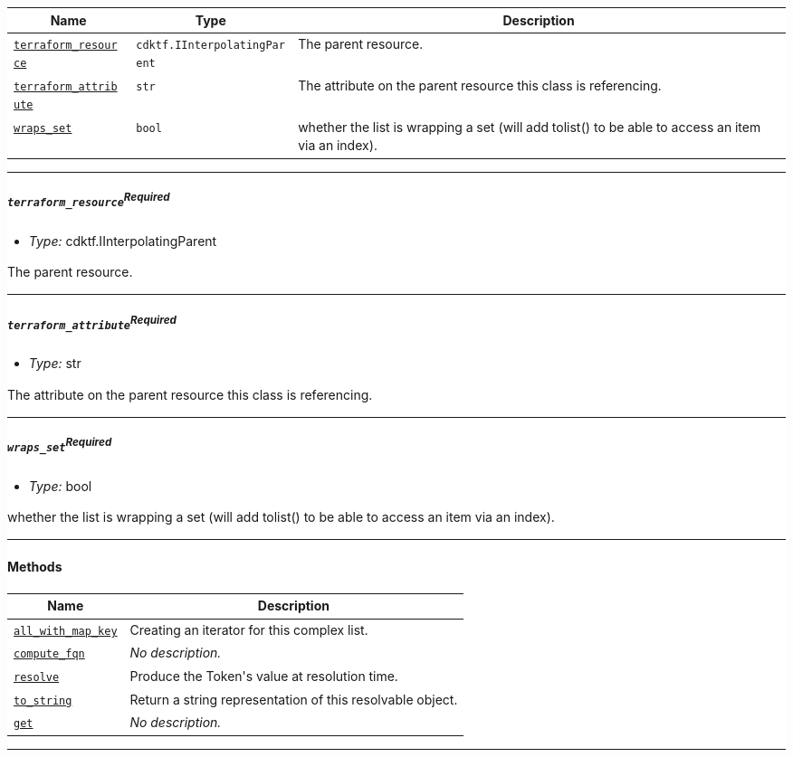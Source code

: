 | **Name** | **Type** | **Description** |
| --- | --- | --- |
| <code><a href="#rhizo-co-terraform-provider-oci.identityDomainsMyApiKey.IdentityDomainsMyApiKeyIdcsCreatedByList.Initializer.parameter.terraformResource">terraform_resource</a></code> | <code>cdktf.IInterpolatingParent</code> | The parent resource. |
| <code><a href="#rhizo-co-terraform-provider-oci.identityDomainsMyApiKey.IdentityDomainsMyApiKeyIdcsCreatedByList.Initializer.parameter.terraformAttribute">terraform_attribute</a></code> | <code>str</code> | The attribute on the parent resource this class is referencing. |
| <code><a href="#rhizo-co-terraform-provider-oci.identityDomainsMyApiKey.IdentityDomainsMyApiKeyIdcsCreatedByList.Initializer.parameter.wrapsSet">wraps_set</a></code> | <code>bool</code> | whether the list is wrapping a set (will add tolist() to be able to access an item via an index). |

---

##### `terraform_resource`<sup>Required</sup> <a name="terraform_resource" id="rhizo-co-terraform-provider-oci.identityDomainsMyApiKey.IdentityDomainsMyApiKeyIdcsCreatedByList.Initializer.parameter.terraformResource"></a>

- *Type:* cdktf.IInterpolatingParent

The parent resource.

---

##### `terraform_attribute`<sup>Required</sup> <a name="terraform_attribute" id="rhizo-co-terraform-provider-oci.identityDomainsMyApiKey.IdentityDomainsMyApiKeyIdcsCreatedByList.Initializer.parameter.terraformAttribute"></a>

- *Type:* str

The attribute on the parent resource this class is referencing.

---

##### `wraps_set`<sup>Required</sup> <a name="wraps_set" id="rhizo-co-terraform-provider-oci.identityDomainsMyApiKey.IdentityDomainsMyApiKeyIdcsCreatedByList.Initializer.parameter.wrapsSet"></a>

- *Type:* bool

whether the list is wrapping a set (will add tolist() to be able to access an item via an index).

---

#### Methods <a name="Methods" id="Methods"></a>

| **Name** | **Description** |
| --- | --- |
| <code><a href="#rhizo-co-terraform-provider-oci.identityDomainsMyApiKey.IdentityDomainsMyApiKeyIdcsCreatedByList.allWithMapKey">all_with_map_key</a></code> | Creating an iterator for this complex list. |
| <code><a href="#rhizo-co-terraform-provider-oci.identityDomainsMyApiKey.IdentityDomainsMyApiKeyIdcsCreatedByList.computeFqn">compute_fqn</a></code> | *No description.* |
| <code><a href="#rhizo-co-terraform-provider-oci.identityDomainsMyApiKey.IdentityDomainsMyApiKeyIdcsCreatedByList.resolve">resolve</a></code> | Produce the Token's value at resolution time. |
| <code><a href="#rhizo-co-terraform-provider-oci.identityDomainsMyApiKey.IdentityDomainsMyApiKeyIdcsCreatedByList.toString">to_string</a></code> | Return a string representation of this resolvable object. |
| <code><a href="#rhizo-co-terraform-provider-oci.identityDomainsMyApiKey.IdentityDomainsMyApiKeyIdcsCreatedByList.get">get</a></code> | *No description.* |

---